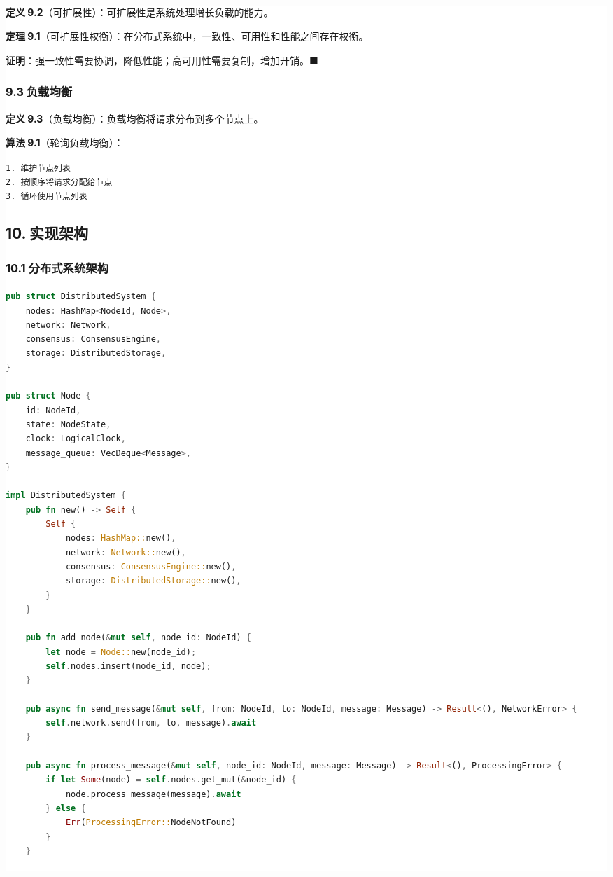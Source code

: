 **定义 9.2**（可扩展性）：可扩展性是系统处理增长负载的能力。

**定理 9.1**（可扩展性权衡）：在分布式系统中，一致性、可用性和性能之间存在权衡。

**证明**：强一致性需要协调，降低性能；高可用性需要复制，增加开销。■

### 9.3 负载均衡

**定义 9.3**（负载均衡）：负载均衡将请求分布到多个节点上。

**算法 9.1**（轮询负载均衡）：

```text
1. 维护节点列表
2. 按顺序将请求分配给节点
3. 循环使用节点列表
```

## 10. 实现架构

### 10.1 分布式系统架构

```rust
pub struct DistributedSystem {
    nodes: HashMap<NodeId, Node>,
    network: Network,
    consensus: ConsensusEngine,
    storage: DistributedStorage,
}

pub struct Node {
    id: NodeId,
    state: NodeState,
    clock: LogicalClock,
    message_queue: VecDeque<Message>,
}

impl DistributedSystem {
    pub fn new() -> Self {
        Self {
            nodes: HashMap::new(),
            network: Network::new(),
            consensus: ConsensusEngine::new(),
            storage: DistributedStorage::new(),
        }
    }
    
    pub fn add_node(&mut self, node_id: NodeId) {
        let node = Node::new(node_id);
        self.nodes.insert(node_id, node);
    }
    
    pub async fn send_message(&mut self, from: NodeId, to: NodeId, message: Message) -> Result<(), NetworkError> {
        self.network.send(from, to, message).await
    }
    
    pub async fn process_message(&mut self, node_id: NodeId, message: Message) -> Result<(), ProcessingError> {
        if let Some(node) = self.nodes.get_mut(&node_id) {
            node.process_message(message).await
        } else {
            Err(ProcessingError::NodeNotFound)
        }
    }
    
```